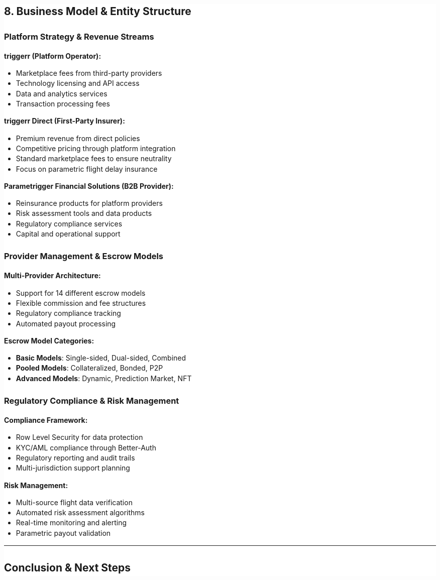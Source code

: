 ## 8. Business Model & Entity Structure

### Platform Strategy & Revenue Streams

**triggerr (Platform Operator):**
- Marketplace fees from third-party providers
- Technology licensing and API access
- Data and analytics services
- Transaction processing fees

**triggerr Direct (First-Party Insurer):**
- Premium revenue from direct policies
- Competitive pricing through platform integration
- Standard marketplace fees to ensure neutrality
- Focus on parametric flight delay insurance

**Parametrigger Financial Solutions (B2B Provider):**
- Reinsurance products for platform providers
- Risk assessment tools and data products
- Regulatory compliance services
- Capital and operational support

### Provider Management & Escrow Models

**Multi-Provider Architecture:**
- Support for 14 different escrow models
- Flexible commission and fee structures
- Regulatory compliance tracking
- Automated payout processing

**Escrow Model Categories:**
- **Basic Models**: Single-sided, Dual-sided, Combined
- **Pooled Models**: Collateralized, Bonded, P2P
- **Advanced Models**: Dynamic, Prediction Market, NFT

### Regulatory Compliance & Risk Management

**Compliance Framework:**
- Row Level Security for data protection
- KYC/AML compliance through Better-Auth
- Regulatory reporting and audit trails
- Multi-jurisdiction support planning

**Risk Management:**
- Multi-source flight data verification
- Automated risk assessment algorithms
- Real-time monitoring and alerting
- Parametric payout validation

---

## Conclusion & Next Steps
